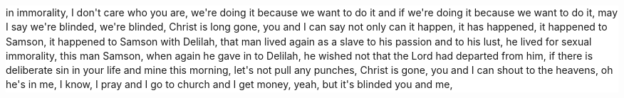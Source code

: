 in immorality,
I don't care
who you are,
we're doing it
because we want
to do it
and if we're
doing it
because we
want to do it,
may I say
we're blinded,
we're blinded,
Christ is long
gone,
you and I
can say not
only can it
happen,
it has happened,
it happened
to Samson,
it happened
to Samson
with Delilah,
that man
lived again
as a slave
to his passion
and to his lust,
he lived for
sexual immorality,
this man
Samson,
when again
he gave in
to Delilah,
he wished
not
that the Lord
had departed
from him,
if there is
deliberate sin
in your life
and mine
this morning,
let's not
pull any punches,
Christ is gone,
you and I
can shout
to the heavens,
oh he's in me,
I know,
I pray
and I go to
church
and I get
money,
yeah,
but it's
blinded you
and me,